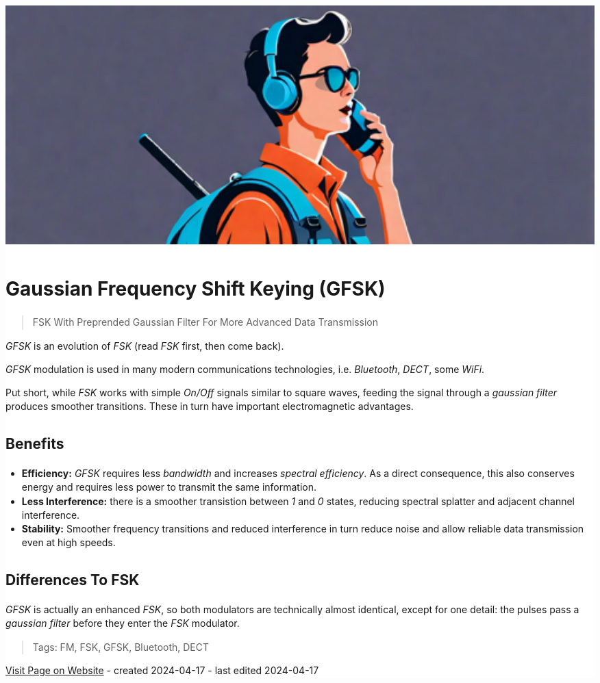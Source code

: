 <img src="/assets/images/radio_walkytalky.png" width="100%" height="100%" />


 
# Gaussian Frequency Shift Keying (GFSK)

> FSK With Preprended Gaussian Filter For More Advanced Data Transmission

*GFSK* is an evolution of *FSK* (read *FSK* first, then come back). 

*GFSK* modulation is used in many modern communications technologies, i.e. *Bluetooth*, *DECT*, some *WiFi*.

Put short, while *FSK* works with simple *On/Off* signals similar to square waves, feeding the signal through a *gaussian filter* produces smoother transitions. These in turn have important electromagnetic advantages.

## Benefits

* **Efficiency:** *GFSK* requires less *bandwidth* and increases *spectral efficiency*. As a direct consequence, this also conserves energy and requires less power to transmit the same information.
* **Less Interference:** there is a smoother transistion between *1* and *0* states, reducing spectral splatter and adjacent channel interference.
* **Stability:** Smoother frequency transitions and reduced interference in turn reduce noise and allow reliable data transmission even at high speeds.

## Differences To FSK

*GFSK* is actually an enhanced *FSK*, so both modulators are technically almost identical, except for one detail: the pulses pass a *gaussian filter* before they enter the *FSK* modulator.


> Tags: FM, FSK, GFSK, Bluetooth, DECT

[Visit Page on Website](https://done.land/components/data/datatransmission/wireless/shortrangedevice/fm/gfsk?402382041718243057) - created 2024-04-17 - last edited 2024-04-17
